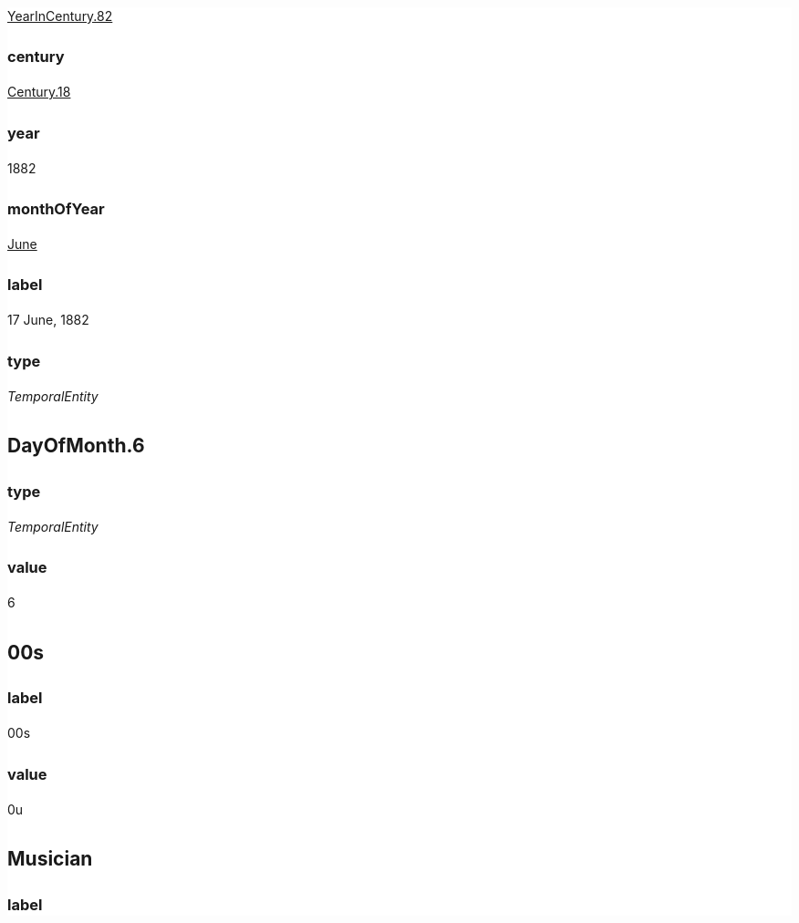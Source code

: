 
[YearInCentury.82](#YearInCentury.82)

### century


[Century.18](#Century.18)

### year


1882

### monthOfYear


[June](#June)

### label


17 June, 1882

### type


*TemporalEntity*

## DayOfMonth.6

### type


*TemporalEntity*

### value


6

## 00s

### label


00s

### value


0u

## Musician

### label
